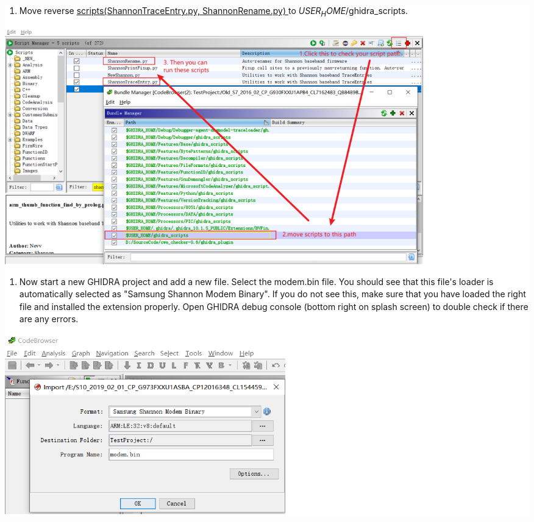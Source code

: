 1. Move reverse [scripts(ShannonTraceEntry.py, ShannonRename.py) ](https://github.com/grant-h/ShannonBaseband/tree/master/reversing/ghidra/scripts)to $USER_HOME$/ghidra_scripts.

<img src="./img/image2.png" alt="img" style="zoom:67%;" />

1. Now start a new GHIDRA project and add a new file. Select the modem.bin file. You should see that this file's loader is automatically selected as "Samsung Shannon Modem Binary". If you do not see this, make sure that you have loaded the right file and installed the extension properly. Open GHIDRA debug console (bottom right on splash screen) to double check if there are any errors.

<img src="./img/image3.png" alt="img" style="zoom:67%;" />
